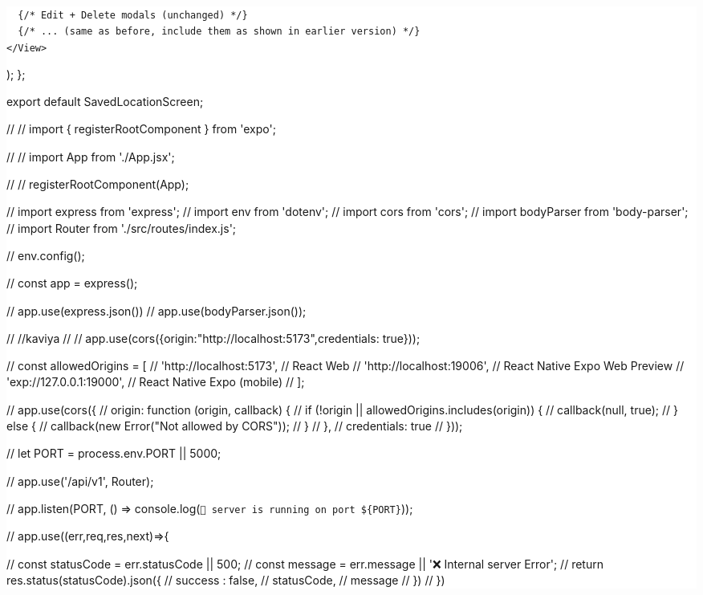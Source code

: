       {/* Edit + Delete modals (unchanged) */}
      {/* ... (same as before, include them as shown in earlier version) */}
    </View>
  );
};

export default SavedLocationScreen;


// // import { registerRootComponent } from 'expo';

// // import App from './App.jsx';

// // registerRootComponent(App);


// import express from 'express';
// import env from 'dotenv';
// import cors from 'cors';
// import bodyParser from 'body-parser';
// import Router from './src/routes/index.js';

// env.config();


// const app = express();

// app.use(express.json())
// app.use(bodyParser.json());

// //kaviya
// // app.use(cors({origin:"http://localhost:5173",credentials: true}));

// const allowedOrigins = [
//   'http://localhost:5173', // React Web
//   'http://localhost:19006', // React Native Expo Web Preview
//   'exp://127.0.0.1:19000', // React Native Expo (mobile)
// ];

// app.use(cors({
//   origin: function (origin, callback) {
//     if (!origin || allowedOrigins.includes(origin)) {
//       callback(null, true);
//     } else {
//       callback(new Error("Not allowed by CORS"));
//     }
//   },
//   credentials: true
// }));


// let PORT = process.env.PORT || 5000;

// app.use('/api/v1', Router);

// app.listen(PORT, () => console.log(`🚀 server is running on port ${PORT}`));

// app.use((err,req,res,next)=>{
    
//     const statusCode = err.statusCode || 500;
//     const message = err.message || '❌ Internal server Error';
//     return res.status(statusCode).json({
//         success : false,
//         statusCode,
//         message
//     })
// })
